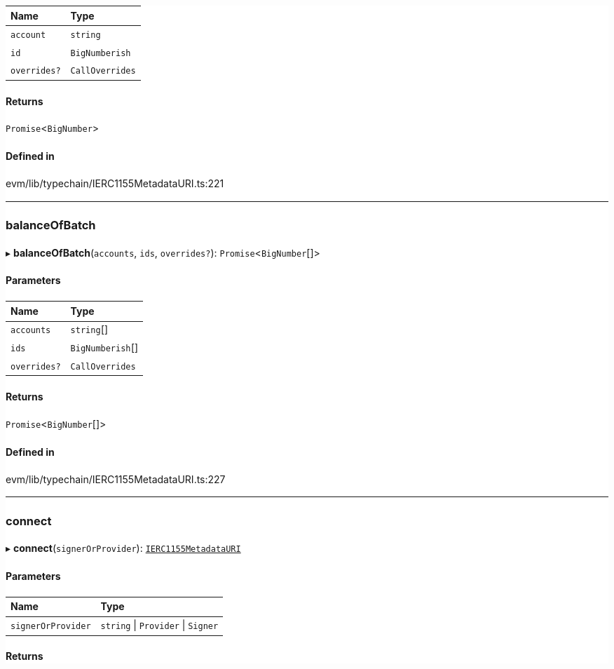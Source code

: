 | Name | Type |
| :------ | :------ |
| `account` | `string` |
| `id` | `BigNumberish` |
| `overrides?` | `CallOverrides` |

#### Returns

`Promise`<`BigNumber`\>

#### Defined in

evm/lib/typechain/IERC1155MetadataURI.ts:221

___

### balanceOfBatch

▸ **balanceOfBatch**(`accounts`, `ids`, `overrides?`): `Promise`<`BigNumber`[]\>

#### Parameters

| Name | Type |
| :------ | :------ |
| `accounts` | `string`[] |
| `ids` | `BigNumberish`[] |
| `overrides?` | `CallOverrides` |

#### Returns

`Promise`<`BigNumber`[]\>

#### Defined in

evm/lib/typechain/IERC1155MetadataURI.ts:227

___

### connect

▸ **connect**(`signerOrProvider`): [`IERC1155MetadataURI`](chainify_evm.Typechain.IERC1155MetadataURI.md)

#### Parameters

| Name | Type |
| :------ | :------ |
| `signerOrProvider` | `string` \| `Provider` \| `Signer` |

#### Returns
